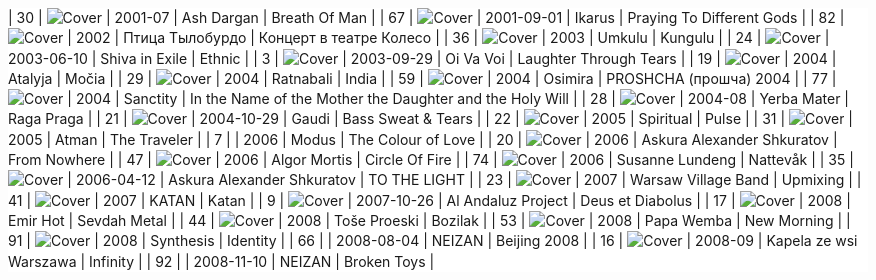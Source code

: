 | 30 | ![Cover](https://i.discogs.com/k7WoiklphUU-jD-tnFmDxZkYpYOBDwxCJaZExuuPSGc/rs:fit/g:sm/q:40/h:150/w:150/czM6Ly9kaXNjb2dz/LWRhdGFiYXNlLWlt/YWdlcy9SLTE0ODY0/NzIyLTE1ODMwNjgx/NTYtNTQyMy5qcGVn.jpeg) | 2001-07 | Ash Dargan | Breath Of Man |
| 67 | ![Cover](https://i.discogs.com/zV8GECLk7YCyNgyBG8Gp900tY0xuTXrhuq2euzUiInw/rs:fit/g:sm/q:40/h:150/w:150/czM6Ly9kaXNjb2dz/LWRhdGFiYXNlLWlt/YWdlcy9SLTQyOTUw/LTE1MjEwMTAyNTMt/MjM2Ni5qcGVn.jpeg) | 2001-09-01 | Ikarus | Praying To Different Gods |
| 82 | ![Cover](https://i.discogs.com/SZoPs9yxfIvENZh5kMpEEHfQs798S3Bc7fwFKvEPfCs/rs:fit/g:sm/q:40/h:150/w:150/czM6Ly9kaXNjb2dz/LWRhdGFiYXNlLWlt/YWdlcy9SLTgzNjMx/NDYtMTQ2MTAwOTc5/MS0yMzMzLmpwZWc.jpeg) | 2002 | Птица Тылобурдо | Концерт в театре Колесо |
| 36 | ![Cover](https://i.discogs.com/sS_035iMUCNZ44mnKFPbNSaHKy4bPSsJiqTt5Qi5eno/rs:fit/g:sm/q:40/h:150/w:150/czM6Ly9kaXNjb2dz/LWRhdGFiYXNlLWlt/YWdlcy9SLTkzMTY3/MTAtMTQ3ODQ2NzQ3/MS0yNTc4LmpwZWc.jpeg) | 2003 | Umkulu | Kungulu |
| 24 | ![Cover](http://coverartarchive.org/release/c4a6c7a5-6240-44f9-9866-602b11abdfc8/5816000191-250.jpg) | 2003-06-10 | Shiva in Exile | Ethnic |
| 3 | ![Cover](https://i.discogs.com/dyhcp2BzDoM8NmDyU2_9_jX5-G8a3LQ_ut7fyhjo-po/rs:fit/g:sm/q:40/h:150/w:150/czM6Ly9kaXNjb2dz/LWRhdGFiYXNlLWlt/YWdlcy9SLTQzMTUx/OC0xNDk1MzcyNjgz/LTIzNDAuanBlZw.jpeg) | 2003-09-29 | Oi Va Voi | Laughter Through Tears |
| 19 | ![Cover](https://i.discogs.com/R1GbQf-L6nxAAFCAbB1xcTjVTcyxp0-MoKDIOsnEKfs/rs:fit/g:sm/q:40/h:150/w:150/czM6Ly9kaXNjb2dz/LWRhdGFiYXNlLWlt/YWdlcy9SLTExOTYw/NDQtMTQ3ODUwNTA4/Ni03OTkwLmpwZWc.jpeg) | 2004 | Atalyja | Močia |
| 29 | ![Cover](http://coverartarchive.org/release/d008636e-3996-4fc3-a374-78c81301c22f/2789762489-250.jpg) | 2004 | Ratnabali | India |
| 59 | ![Cover](https://i.discogs.com/vMspJ9PNKO4boQ_g6GvdcH_6TLxG2mx_Iab_JGt5kls/rs:fit/g:sm/q:40/h:150/w:150/czM6Ly9kaXNjb2dz/LWRhdGFiYXNlLWlt/YWdlcy9SLTE1MDc0/NDkyLTE1ODYzNTY3/MjQtNzcxNy5qcGVn.jpeg) | 2004 | Osimira | PROSHCHA (прошча) 2004 |
| 77 | ![Cover](https://i.discogs.com/vQYA-e_dfQ-dsx7PXy2ahg5MTBQw3rsLpFOpy5OD14Y/rs:fit/g:sm/q:40/h:150/w:150/czM6Ly9kaXNjb2dz/LWRhdGFiYXNlLWlt/YWdlcy9SLTEyNDY4/OTU4LTE1MzU5MDA2/NTAtNDQ3My5qcGVn.jpeg) | 2004 | Sanctity | In the Name of the Mother the Daughter and the Holy Will |
| 28 | ![Cover](https://i.discogs.com/gIMiZJhp_zp06etVeATRKdUnnecJTWk6dd6ZDshebxc/rs:fit/g:sm/q:40/h:150/w:150/czM6Ly9kaXNjb2dz/LWRhdGFiYXNlLWlt/YWdlcy9SLTg0MTgy/NTktMTQ2NjA2OTk5/NS0zMTUzLmpwZWc.jpeg) | 2004-08 | Yerba Mater | Raga Praga |
| 21 | ![Cover](http://coverartarchive.org/release/76116762-1e13-4879-9f6f-f2583a29be79/27904206931-250.jpg) | 2004-10-29 | Gaudi | Bass Sweat &amp; Tears |
| 22 | ![Cover](https://i.discogs.com/bEjXRHE13k1TjAwAFOKWy26DEwnyNDvoBGDns1KKFSs/rs:fit/g:sm/q:40/h:150/w:150/czM6Ly9kaXNjb2dz/LWRhdGFiYXNlLWlt/YWdlcy9SLTQ4NDYz/MjEtMTM3NzM1OTk4/Mi0zMjI4LmpwZWc.jpeg) | 2005 | Spiritual | Pulse |
| 31 | ![Cover](https://i.discogs.com/DYF4fEPc-uri_D0Se_zzNMYCpR0KgA6_woUbmQp2pNk/rs:fit/g:sm/q:40/h:150/w:150/czM6Ly9kaXNjb2dz/LWRhdGFiYXNlLWlt/YWdlcy9SLTI2NTc1/NC0xMzg5NDU4Njk5/LTYwMDIuanBlZw.jpeg) | 2005 | Atman | The Traveler |
| 7 |  | 2006 | Modus | The Colour of Love |
| 20 | ![Cover](https://i.discogs.com/k1W_I7akCKs0mWmhvWN7NUevYAhSluxYUHPLojgSDLU/rs:fit/g:sm/q:40/h:150/w:150/czM6Ly9kaXNjb2dz/LWRhdGFiYXNlLWlt/YWdlcy9SLTc1MDA3/OC0xMTU0OTgyNjc2/LmpwZWc.jpeg) | 2006 | Askura Alexander Shkuratov | From Nowhere |
| 47 | ![Cover](https://i.discogs.com/Km4oH1lHfQenptVc8XiB9rdIIBOovd9pqLMJ-o_f6PU/rs:fit/g:sm/q:40/h:150/w:150/czM6Ly9kaXNjb2dz/LWRhdGFiYXNlLWlt/YWdlcy9SLTE2MDQz/MTY5LTE2MDI0MjM5/MzMtNTA4MC5wbmc.jpeg) | 2006 | Algor Mortis | Circle Of Fire |
| 74 | ![Cover](https://i.discogs.com/FCGebGUmZJNZr8EQCs6LJwiFmNYzoAb8VgoBXwPYRE8/rs:fit/g:sm/q:40/h:150/w:150/czM6Ly9kaXNjb2dz/LWRhdGFiYXNlLWlt/YWdlcy9SLTc2NDk4/NjEtMTY4NDc1OTQy/OC03OTMzLmpwZWc.jpeg) | 2006 | Susanne Lundeng | Nattevåk |
| 35 | ![Cover](http://coverartarchive.org/release/22399777-6cdf-4dc9-a74c-77128dc790f6/1397818096-250.jpg) | 2006-04-12 | Askura Alexander Shkuratov | TO THE LIGHT |
| 23 | ![Cover](http://coverartarchive.org/release/2443a683-c4f8-4e78-8d78-cf29b9a4e755/1274225358-250.jpg) | 2007 | Warsaw Village Band | Upmixing |
| 41 | ![Cover](https://i.discogs.com/PnvhOyX7ZXx8_8dt_Rw30O9loOmVABTP5fBhKnzMWh8/rs:fit/g:sm/q:40/h:150/w:150/czM6Ly9kaXNjb2dz/LWRhdGFiYXNlLWlt/YWdlcy9SLTQwMzAw/MTktMTM1MjkwNTIw/MC02NjY5LmpwZWc.jpeg) | 2007 | KATAN | Katan |
| 9 | ![Cover](http://coverartarchive.org/release/3cbff4b4-fda1-4f20-84a8-d40a64cef7b5/24709338293-250.jpg) | 2007-10-26 | Al Andaluz Project | Deus et Diabolus |
| 17 | ![Cover](https://i.discogs.com/x2J7qMl4yy4HyfOREvEfY_FHV-GGGgd_BCeqy3Ndsdk/rs:fit/g:sm/q:40/h:150/w:150/czM6Ly9kaXNjb2dz/LWRhdGFiYXNlLWlt/YWdlcy9SLTIwMTMx/MzUtMTQzNzc3MTA3/OS03ODE0LmpwZWc.jpeg) | 2008 | Emir Hot | Sevdah Metal |
| 44 | ![Cover](https://i.discogs.com/TUIRXg2Ir6_DDyyk396OxWtRzb-lXUKxbVX9Dm0zgbM/rs:fit/g:sm/q:40/h:150/w:150/czM6Ly9kaXNjb2dz/LWRhdGFiYXNlLWlt/YWdlcy9SLTg0Njcw/OTYtMTQ2MjE4MDg1/MS0xNDA3LmpwZWc.jpeg) | 2008 | Toše Proeski | Bozilak |
| 53 | ![Cover](https://i.discogs.com/nzTfxzbi3bCGn51P_TzcnZWfopeWvoQpxl25l9xGpYI/rs:fit/g:sm/q:40/h:150/w:150/czM6Ly9kaXNjb2dz/LWRhdGFiYXNlLWlt/YWdlcy9SLTE0OTY4/MDc4LTE1ODQ4NzIy/MDEtMzg4Ni5qcGVn.jpeg) | 2008 | Papa Wemba | New Morning |
| 91 | ![Cover](https://i.discogs.com/RueFYe06hdKELak5R5tZRcdlCfsdjyfvEpdxTmskS9w/rs:fit/g:sm/q:40/h:150/w:150/czM6Ly9kaXNjb2dz/LWRhdGFiYXNlLWlt/YWdlcy9SLTMyNDc5/NjItMTMyMjI1NTc4/NS5qcGVn.jpeg) | 2008 | Synthesis | Identity |
| 66 |  | 2008-08-04 | NEIZAN | Beijing 2008 |
| 16 | ![Cover](https://i.discogs.com/RgyhnlNkEAVxFqMOtYWjgxW5VqKUfB1hnCP4tfBJjJY/rs:fit/g:sm/q:40/h:150/w:150/czM6Ly9kaXNjb2dz/LWRhdGFiYXNlLWlt/YWdlcy9SLTI3MDM0/OTItMTI5NzI2MjEz/Ny5qcGVn.jpeg) | 2008-09 | Kapela ze wsi Warszawa | Infinity |
| 92 |  | 2008-11-10 | NEIZAN | Broken Toys |